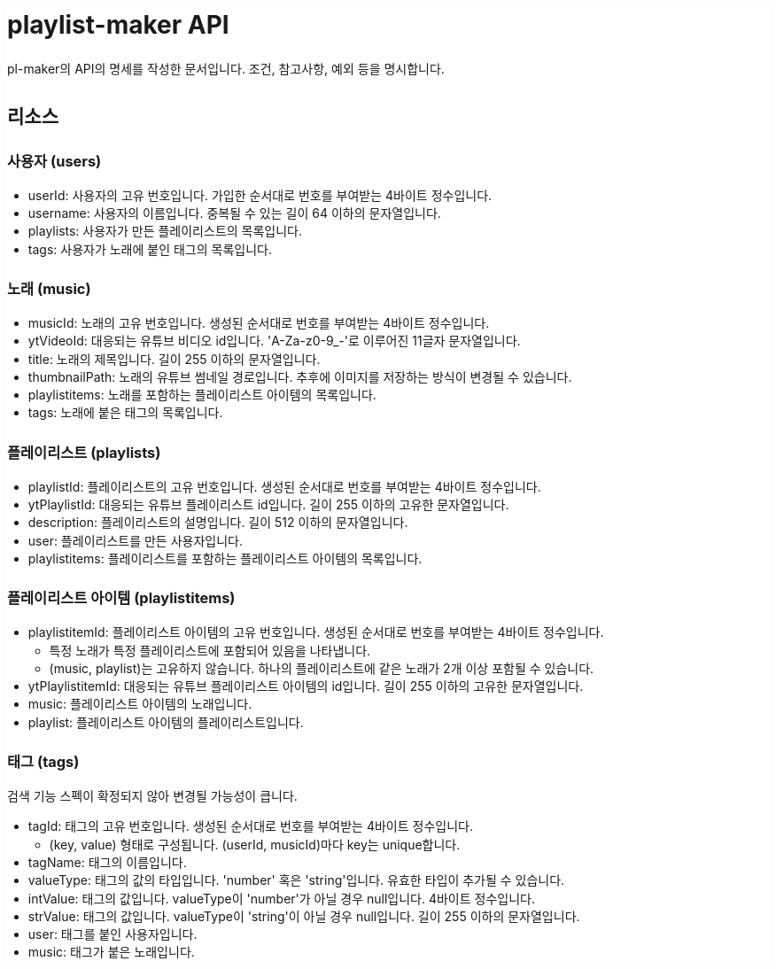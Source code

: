 # playlist-maker API

pl-maker의 API의 명세를 작성한 문서입니다. 조건, 참고사항, 예외 등을 명시합니다. 



## 리소스

### 사용자 (users)

- userId: 사용자의 고유 번호입니다. 가입한 순서대로 번호를 부여받는 4바이트 정수입니다. 
- username: 사용자의 이름입니다. 중복될 수 있는 길이 64 이하의 문자열입니다. 
- playlists: 사용자가 만든 플레이리스트의 목록입니다. 
- tags: 사용자가 노래에 붙인 태그의 목록입니다. 

### 노래 (music)

- musicId: 노래의 고유 번호입니다. 생성된 순서대로 번호를 부여받는 4바이트 정수입니다. 
- ytVideoId: 대응되는 유튜브 비디오 id입니다. 'A-Za-z0-9_-'로 이루어진 11글자 문자열입니다. 
- title: 노래의 제목입니다. 길이 255 이하의 문자열입니다. 
- thumbnailPath: 노래의 유튜브 썸네일 경로입니다. 추후에 이미지를 저장하는 방식이 변경될 수 있습니다. 
- playlistitems: 노래를 포함하는 플레이리스트 아이템의 목록입니다. 
- tags: 노래에 붙은 태그의 목록입니다. 

### 플레이리스트 (playlists)

- playlistId: 플레이리스트의 고유 번호입니다. 생성된 순서대로 번호를 부여받는 4바이트 정수입니다. 
- ytPlaylistId: 대응되는 유튜브 플레이리스트 id입니다. 길이 255 이하의 고유한 문자열입니다. 
- description: 플레이리스트의 설명입니다. 길이 512 이하의 문자열입니다. 
- user: 플레이리스트를 만든 사용자입니다. 
- playlistitems: 플레이리스트를 포함하는 플레이리스트 아이템의 목록입니다. 

### 플레이리스트 아이템 (playlistitems)

- playlistitemId: 플레이리스트 아이템의 고유 번호입니다. 생성된 순서대로 번호를 부여받는 4바이트 정수입니다. 
  - 특정 노래가 특정 플레이리스트에 포함되어 있음을 나타냅니다. 
  - (music, playlist)는 고유하지 않습니다. 하나의 플레이리스트에 같은 노래가 2개 이상 포함될 수 있습니다.  
- ytPlaylistitemId: 대응되는 유튜브 플레이리스트 아이템의 id입니다. 길이 255 이하의 고유한 문자열입니다. 
- music: 플레이리스트 아이템의 노래입니다. 
- playlist: 플레이리스트 아이템의 플레이리스트입니다. 

### 태그 (tags)

검색 기능 스펙이 확정되지 않아 변경될 가능성이 큽니다. 

- tagId: 태그의 고유 번호입니다. 생성된 순서대로 번호를 부여받는 4바이트 정수입니다. 
  - (key, value) 형태로 구성됩니다. (userId, musicId)마다 key는 unique합니다. 
- tagName: 태그의 이름입니다. 
- valueType: 태그의 값의 타입입니다. 'number' 혹은 'string'입니다. 유효한 타입이 추가될 수 있습니다. 
- intValue: 태그의 값입니다. valueType이 'number'가 아닐 경우 null입니다. 4바이트 정수입니다.
- strValue: 태그의 값입니다. valueType이 'string'이 아닐 경우 null입니다. 길이 255 이하의 문자열입니다. 
- user: 태그를 붙인 사용자입니다. 
- music: 태그가 붙은 노래입니다. 
